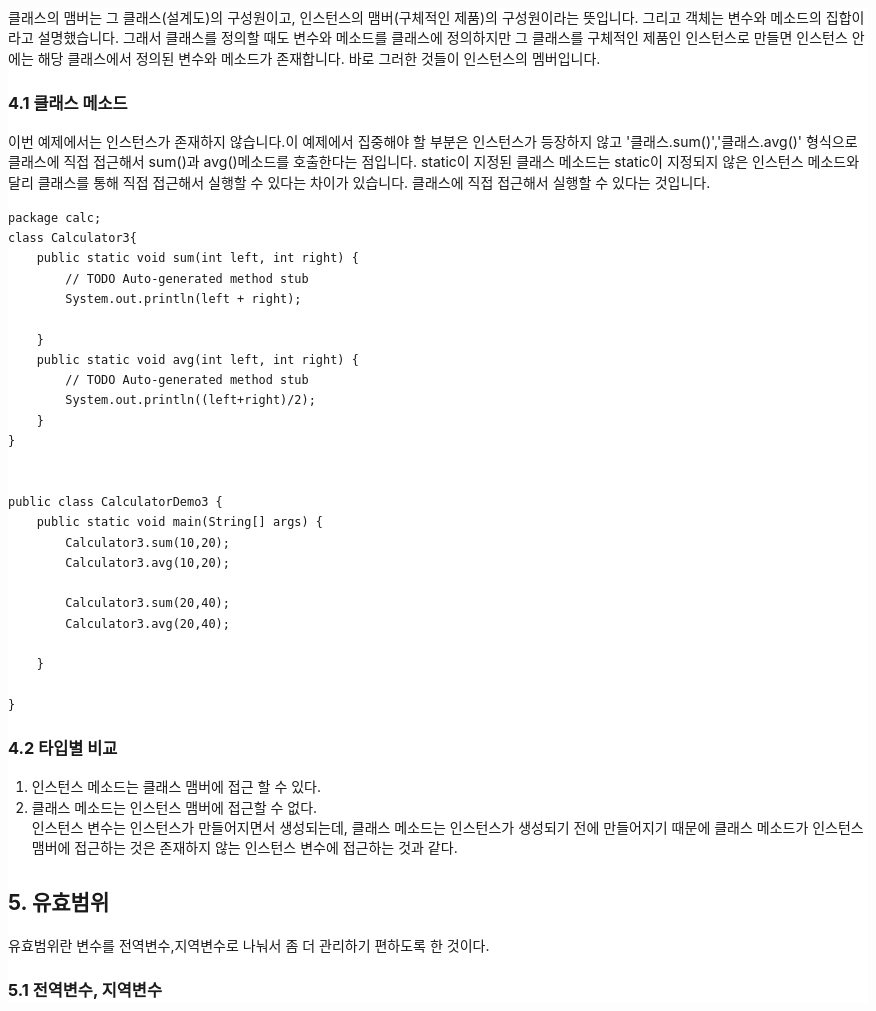 클래스의 맴버는 그 클래스(설계도)의 구성원이고, 인스턴스의 맴버(구체적인 제품)의 구성원이라는 뜻입니다. 그리고 객체는 변수와 메소드의 집합이라고 설명했습니다. 그래서 클래스를 정의할 때도 변수와 메소드를 클래스에 정의하지만 그 클래스를 구체적인 제품인 인스턴스로 만들면 인스턴스 안에는 해당 클래스에서 정의된 변수와 메소드가 존재합니다. 바로 그러한 것들이 인스턴스의 멤버입니다.

### 4.1 클래스 메소드

이번 예제에서는 인스턴스가 존재하지 않습니다.이 예제에서 집중해야 할 부분은 인스턴스가 등장하지 않고 '클래스.sum()','클래스.avg()' 형식으로 클래스에 직접 접근해서 sum()과 avg()메소드를 호출한다는 점입니다.
static이 지정된 클래스 메소드는 static이 지정되지 않은 인스턴스 메소드와 달리 클래스를 통해 직접 접근해서 실행할 수 있다는 차이가 있습니다. 클래스에 직접 접근해서 실행할 수 있다는 것입니다.

```
package calc;
class Calculator3{
	public static void sum(int left, int right) {
		// TODO Auto-generated method stub
		System.out.println(left + right);

	}
	public static void avg(int left, int right) {
		// TODO Auto-generated method stub
		System.out.println((left+right)/2);
	}
}


public class CalculatorDemo3 {
	public static void main(String[] args) {
		Calculator3.sum(10,20);
		Calculator3.avg(10,20);

		Calculator3.sum(20,40);
		Calculator3.avg(20,40);

	}

}
```

### 4.2 타입별 비교

1. 인스턴스 메소드는 클래스 맴버에 접근 할 수 있다.
2. 클래스 메소드는 인스턴스 맴버에 접근할 수 없다.  
   인스턴스 변수는 인스턴스가 만들어지면서 생성되는데, 클래스 메소드는 인스턴스가 생성되기 전에 만들어지기 때문에 클래스 메소드가 인스턴스 맴버에 접근하는 것은 존재하지 않는 인스턴스 변수에 접근하는 것과 같다.

## 5. 유효범위

유효범위란 변수를 전역변수,지역변수로 나눠서 좀 더 관리하기 편하도록 한 것이다.

### 5.1 전역변수, 지역변수
